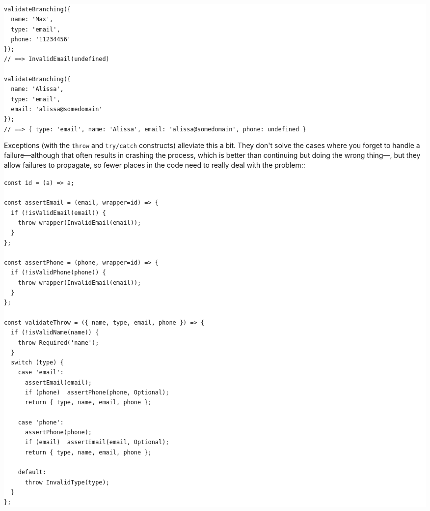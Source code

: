     
    validateBranching({
      name: 'Max',
      type: 'email',
      phone: '11234456'
    });
    // ==> InvalidEmail(undefined)
    
    validateBranching({
      name: 'Alissa',
      type: 'email',
      email: 'alissa@somedomain'
    });
    // ==> { type: 'email', name: 'Alissa', email: 'alissa@somedomain', phone: undefined }


Exceptions (with the `throw` and `try/catch` constructs) alleviate this a bit.
They don't solve the cases where you forget to handle a failure—although that
often results in crashing the process, which is better than continuing but doing
the wrong thing—, but they allow failures to propagate, so fewer places in the
code need to really deal with the problem::

    const id = (a) => a;

    const assertEmail = (email, wrapper=id) => {
      if (!isValidEmail(email)) {
        throw wrapper(InvalidEmail(email));
      }
    };
    
    const assertPhone = (phone, wrapper=id) => {
      if (!isValidPhone(phone)) {
        throw wrapper(InvalidEmail(email));
      }
    };

    const validateThrow = ({ name, type, email, phone }) => {
      if (!isValidName(name)) {
        throw Required('name');
      }
      switch (type) {
        case 'email':
          assertEmail(email);
          if (phone)  assertPhone(phone, Optional);
          return { type, name, email, phone };
          
        case 'phone':
          assertPhone(phone);
          if (email)  assertEmail(email, Optional);
          return { type, name, email, phone };
          
        default:
          throw InvalidType(type);
      }
    };
